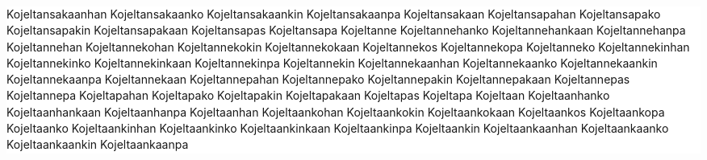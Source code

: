 Kojeltansakaanhan
Kojeltansakaanko
Kojeltansakaankin
Kojeltansakaanpa
Kojeltansakaan
Kojeltansapahan
Kojeltansapako
Kojeltansapakin
Kojeltansapakaan
Kojeltansapas
Kojeltansapa
Kojeltanne
Kojeltannehanko
Kojeltannehankaan
Kojeltannehanpa
Kojeltannehan
Kojeltannekohan
Kojeltannekokin
Kojeltannekokaan
Kojeltannekos
Kojeltannekopa
Kojeltanneko
Kojeltannekinhan
Kojeltannekinko
Kojeltannekinkaan
Kojeltannekinpa
Kojeltannekin
Kojeltannekaanhan
Kojeltannekaanko
Kojeltannekaankin
Kojeltannekaanpa
Kojeltannekaan
Kojeltannepahan
Kojeltannepako
Kojeltannepakin
Kojeltannepakaan
Kojeltannepas
Kojeltannepa
Kojeltapahan
Kojeltapako
Kojeltapakin
Kojeltapakaan
Kojeltapas
Kojeltapa
Kojeltaan
Kojeltaanhanko
Kojeltaanhankaan
Kojeltaanhanpa
Kojeltaanhan
Kojeltaankohan
Kojeltaankokin
Kojeltaankokaan
Kojeltaankos
Kojeltaankopa
Kojeltaanko
Kojeltaankinhan
Kojeltaankinko
Kojeltaankinkaan
Kojeltaankinpa
Kojeltaankin
Kojeltaankaanhan
Kojeltaankaanko
Kojeltaankaankin
Kojeltaankaanpa